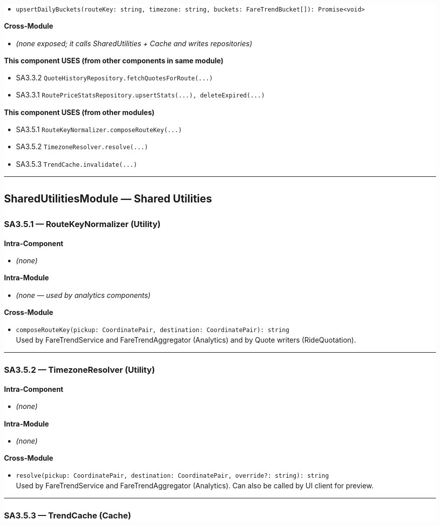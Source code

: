 * `upsertDailyBuckets(routeKey: string, timezone: string, buckets: FareTrendBucket[]): Promise<void>`

**Cross-Module**

* *(none exposed; it calls SharedUtilities \+ Cache and writes repositories)*

**This component USES (from other components in same module)**

* SA3.3.2 `QuoteHistoryRepository.fetchQuotesForRoute(...)`

* SA3.3.1 `RoutePriceStatsRepository.upsertStats(...), deleteExpired(...)`

**This component USES (from other modules)**

* SA3.5.1 `RouteKeyNormalizer.composeRouteKey(...)`

* SA3.5.2 `TimezoneResolver.resolve(...)`

* SA3.5.3 `TrendCache.invalidate(...)`

---

## **SharedUtilitiesModule — Shared Utilities**

### **SA3.5.1 — RouteKeyNormalizer (Utility)**

**Intra-Component**

* *(none)*

**Intra-Module**

* *(none — used by analytics components)*

**Cross-Module**

* `composeRouteKey(pickup: CoordinatePair, destination: CoordinatePair): string`  
   Used by FareTrendService and FareTrendAggregator (Analytics) and by Quote writers (RideQuotation).

---

### **SA3.5.2 — TimezoneResolver (Utility)**

**Intra-Component**

* *(none)*

**Intra-Module**

* *(none)*

**Cross-Module**

* `resolve(pickup: CoordinatePair, destination: CoordinatePair, override?: string): string`  
   Used by FareTrendService and FareTrendAggregator (Analytics). Can also be called by UI client for preview.

---

### **SA3.5.3 — TrendCache (Cache)**
